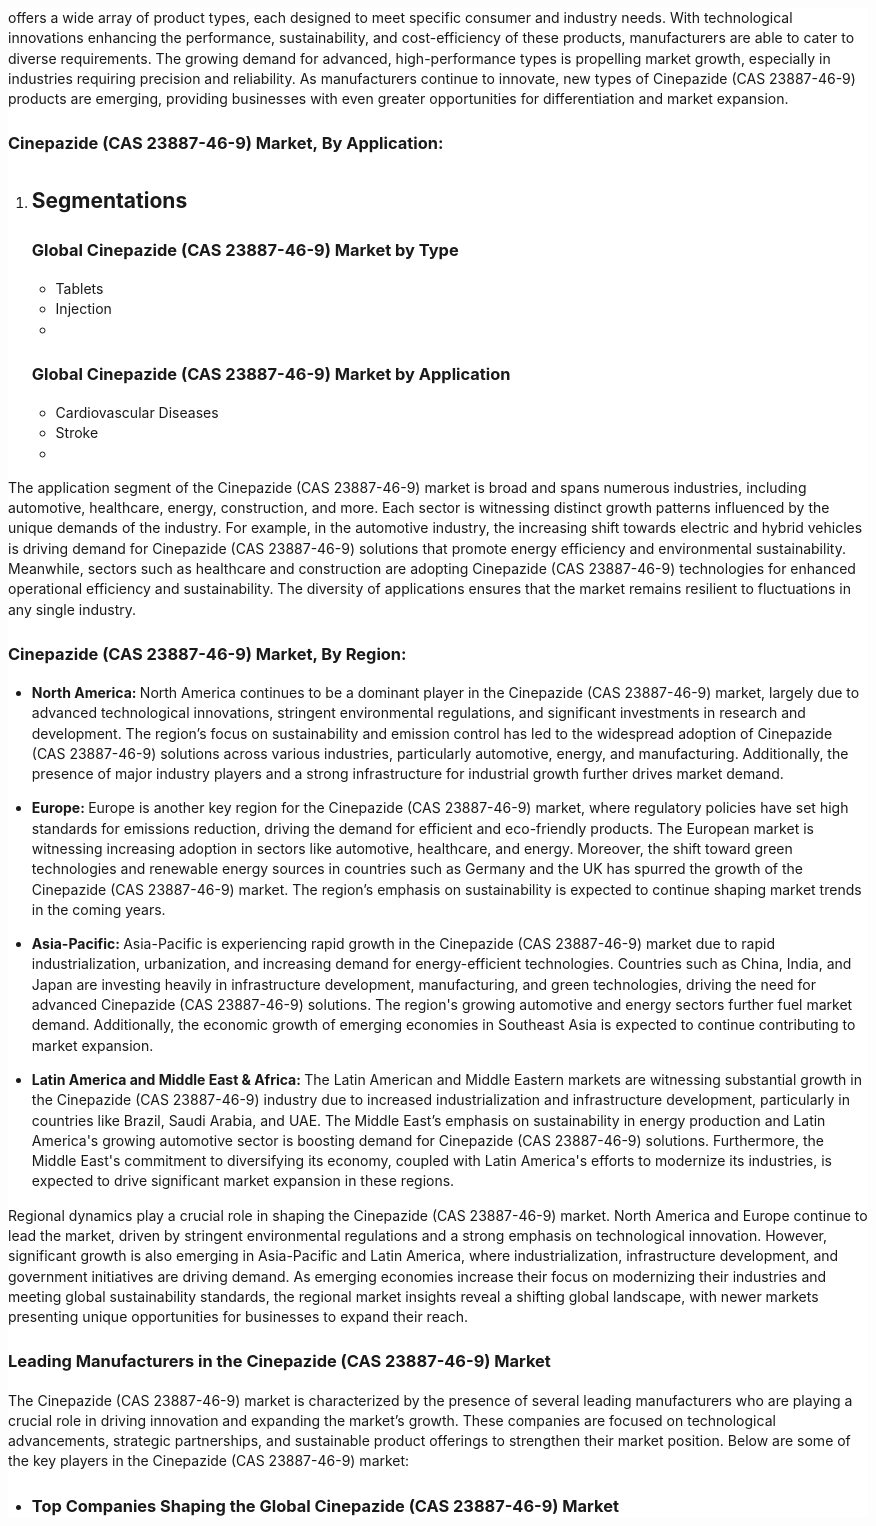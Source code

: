 offers a wide array of product types, each designed to meet specific consumer and industry needs. With technological innovations enhancing the performance, sustainability, and cost-efficiency of these products, manufacturers are able to cater to diverse requirements. The growing demand for advanced, high-performance types is propelling market growth, especially in industries requiring precision and reliability. As manufacturers continue to innovate, new types of Cinepazide (CAS 23887-46-9) products are emerging, providing businesses with even greater opportunities for differentiation and market expansion.</p><h3>Cinepazide (CAS 23887-46-9) Market,&nbsp;By Application:</h3><ol><li><h2>Segmentations</h2><h3>Global Cinepazide (CAS 23887-46-9) Market by Type</h3><ul><li>Tablets</li><li>Injection</li><li></li></ul><h3>Global Cinepazide (CAS 23887-46-9) Market by Application</h3><ul><li>Cardiovascular Diseases</li><li>Stroke</li><li></li></ul></li></ol><p>The application segment of the Cinepazide (CAS 23887-46-9) market is broad and spans numerous industries, including automotive, healthcare, energy, construction, and more. Each sector is witnessing distinct growth patterns influenced by the unique demands of the industry. For example, in the automotive industry, the increasing shift towards electric and hybrid vehicles is driving demand for Cinepazide (CAS 23887-46-9) solutions that promote energy efficiency and environmental sustainability. Meanwhile, sectors such as healthcare and construction are adopting Cinepazide (CAS 23887-46-9) technologies for enhanced operational efficiency and sustainability. The diversity of applications ensures that the market remains resilient to fluctuations in any single industry.</p><h3>Cinepazide (CAS 23887-46-9) Market, By Region:</h3><ul><li><p><strong>North America:&nbsp;</strong>North America continues to be a dominant player in the Cinepazide (CAS 23887-46-9) market, largely due to advanced technological innovations, stringent environmental regulations, and significant investments in research and development. The region&rsquo;s focus on sustainability and emission control has led to the widespread adoption of Cinepazide (CAS 23887-46-9) solutions across various industries, particularly automotive, energy, and manufacturing. Additionally, the presence of major industry players and a strong infrastructure for industrial growth further drives market demand.</p></li><li><p><strong><strong>Europe:&nbsp;</strong></strong>Europe is another key region for the Cinepazide (CAS 23887-46-9) market, where regulatory policies have set high standards for emissions reduction, driving the demand for efficient and eco-friendly products. The European market is witnessing increasing adoption in sectors like automotive, healthcare, and energy. Moreover, the shift toward green technologies and renewable energy sources in countries such as Germany and the UK has spurred the growth of the Cinepazide (CAS 23887-46-9) market. The region&rsquo;s emphasis on sustainability is expected to continue shaping market trends in the coming years.</p></li><li><p><strong><strong>Asia-Pacific:&nbsp;</strong></strong>Asia-Pacific is experiencing rapid growth in the Cinepazide (CAS 23887-46-9) market due to rapid industrialization, urbanization, and increasing demand for energy-efficient technologies. Countries such as China, India, and Japan are investing heavily in infrastructure development, manufacturing, and green technologies, driving the need for advanced Cinepazide (CAS 23887-46-9) solutions. The region's growing automotive and energy sectors further fuel market demand. Additionally, the economic growth of emerging economies in Southeast Asia is expected to continue contributing to market expansion.</p></li><li><p><strong><strong>Latin America and Middle East &amp; Africa:&nbsp;</strong></strong>The Latin American and Middle Eastern markets are witnessing substantial growth in the Cinepazide (CAS 23887-46-9) industry due to increased industrialization and infrastructure development, particularly in countries like Brazil, Saudi Arabia, and UAE. The Middle East&rsquo;s emphasis on sustainability in energy production and Latin America's growing automotive sector is boosting demand for Cinepazide (CAS 23887-46-9) solutions. Furthermore, the Middle East's commitment to diversifying its economy, coupled with Latin America's efforts to modernize its industries, is expected to drive significant market expansion in these regions.</p></li></ul><p>Regional dynamics play a crucial role in shaping the Cinepazide (CAS 23887-46-9) market. North America and Europe continue to lead the market, driven by stringent environmental regulations and a strong emphasis on technological innovation. However, significant growth is also emerging in Asia-Pacific and Latin America, where industrialization, infrastructure development, and government initiatives are driving demand. As emerging economies increase their focus on modernizing their industries and meeting global sustainability standards, the regional market insights reveal a shifting global landscape, with newer markets presenting unique opportunities for businesses to expand their reach.</p><h3><strong>Leading Manufacturers in the Cinepazide (CAS 23887-46-9) Market</strong></h3><p>The Cinepazide (CAS 23887-46-9) market is characterized by the presence of several leading manufacturers who are playing a crucial role in driving innovation and expanding the market&rsquo;s growth. These companies are focused on technological advancements, strategic partnerships, and sustainable product offerings to strengthen their market position. Below are some of the key players in the Cinepazide (CAS 23887-46-9) market:</p></div><div class="article-main__content" data-test-id="publishing-text-block"><ul><li><span class=""><h3>Top Companies Shaping the Global Cinepazide (CAS 23887-46-9) Market